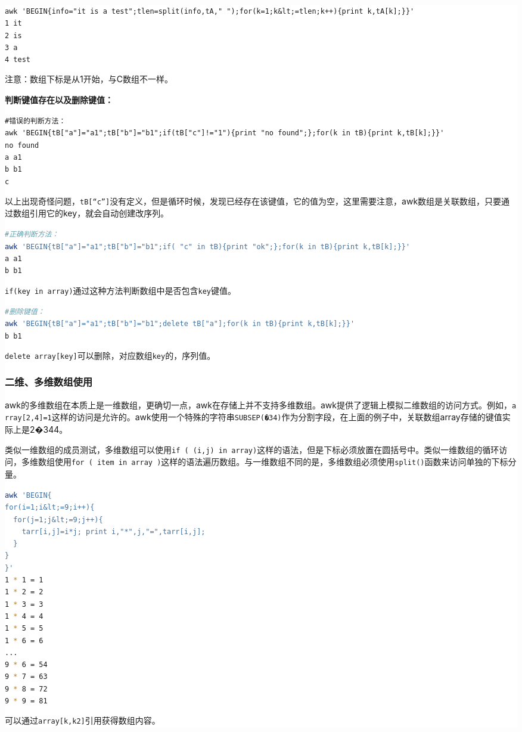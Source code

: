 ``` plain
awk 'BEGIN{info="it is a test";tlen=split(info,tA," ");for(k=1;k&lt;=tlen;k++){print k,tA[k];}}'
1 it
2 is
3 a
4 test
```
注意：数组下标是从1开始，与C数组不一样。

 **判断键值存在以及删除键值：**

``` plain
#错误的判断方法：
awk 'BEGIN{tB["a"]="a1";tB["b"]="b1";if(tB["c"]!="1"){print "no found";};for(k in tB){print k,tB[k];}}'
no found
a a1
b b1
c
```
以上出现奇怪问题，`tB[“c”]`没有定义，但是循环时候，发现已经存在该键值，它的值为空，这里需要注意，awk数组是关联数组，只要通过数组引用它的key，就会自动创建改序列。

``` bash
#正确判断方法：
awk 'BEGIN{tB["a"]="a1";tB["b"]="b1";if( "c" in tB){print "ok";};for(k in tB){print k,tB[k];}}'
a a1
b b1
```
`if(key in array)`通过这种方法判断数组中是否包含`key`键值。

``` bash
#删除键值：
awk 'BEGIN{tB["a"]="a1";tB["b"]="b1";delete tB["a"];for(k in tB){print k,tB[k];}}'
b b1
```
`delete array[key]`可以删除，对应数组`key`的，序列值。

### 二维、多维数组使用

awk的多维数组在本质上是一维数组，更确切一点，awk在存储上并不支持多维数组。awk提供了逻辑上模拟二维数组的访问方式。例如，`array[2,4]=1`这样的访问是允许的。awk使用一个特殊的字符串`SUBSEP(�34)`作为分割字段，在上面的例子中，关联数组array存储的键值实际上是2�344。

类似一维数组的成员测试，多维数组可以使用`if ( (i,j) in array)`这样的语法，但是下标必须放置在圆括号中。类似一维数组的循环访问，多维数组使用`for ( item in array )`这样的语法遍历数组。与一维数组不同的是，多维数组必须使用`split()`函数来访问单独的下标分量。

``` bash
awk 'BEGIN{
for(i=1;i&lt;=9;i++){
  for(j=1;j&lt;=9;j++){
    tarr[i,j]=i*j; print i,"*",j,"=",tarr[i,j];
  }
}
}'
1 * 1 = 1
1 * 2 = 2
1 * 3 = 3
1 * 4 = 4
1 * 5 = 5
1 * 6 = 6
...
9 * 6 = 54
9 * 7 = 63
9 * 8 = 72
9 * 9 = 81
```
可以通过`array[k,k2]`引用获得数组内容。

